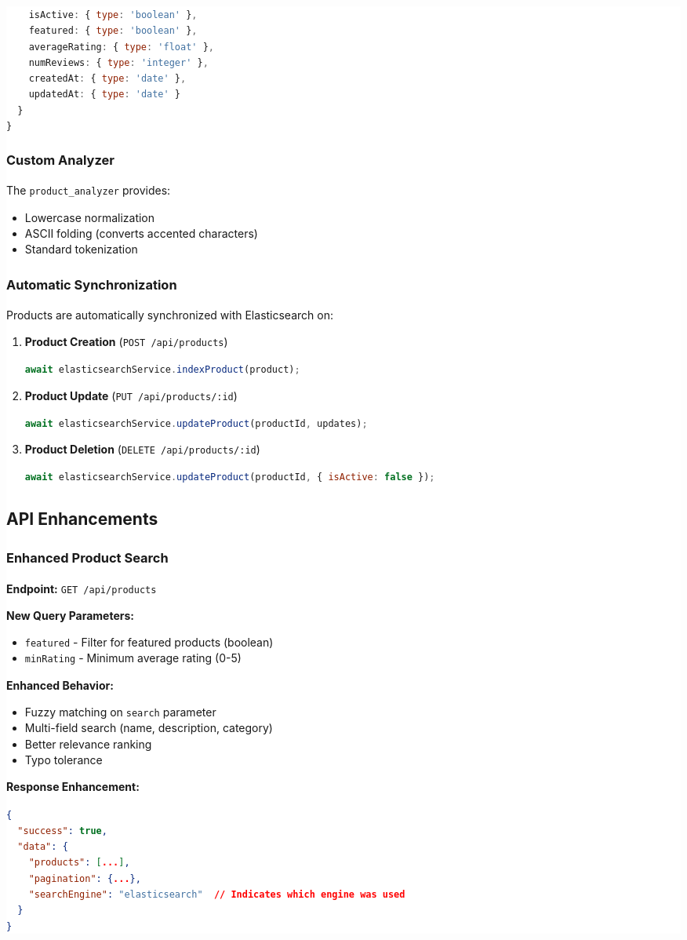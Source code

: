 ```javascript
    isActive: { type: 'boolean' },
    featured: { type: 'boolean' },
    averageRating: { type: 'float' },
    numReviews: { type: 'integer' },
    createdAt: { type: 'date' },
    updatedAt: { type: 'date' }
  }
}
```

### Custom Analyzer

The `product_analyzer` provides:
- Lowercase normalization
- ASCII folding (converts accented characters)
- Standard tokenization

### Automatic Synchronization

Products are automatically synchronized with Elasticsearch on:

1. **Product Creation** (`POST /api/products`)
   ```javascript
   await elasticsearchService.indexProduct(product);
   ```

2. **Product Update** (`PUT /api/products/:id`)
   ```javascript
   await elasticsearchService.updateProduct(productId, updates);
   ```

3. **Product Deletion** (`DELETE /api/products/:id`)
   ```javascript
   await elasticsearchService.updateProduct(productId, { isActive: false });
   ```

## API Enhancements

### Enhanced Product Search

**Endpoint:** `GET /api/products`

**New Query Parameters:**
- `featured` - Filter for featured products (boolean)
- `minRating` - Minimum average rating (0-5)

**Enhanced Behavior:**
- Fuzzy matching on `search` parameter
- Multi-field search (name, description, category)
- Better relevance ranking
- Typo tolerance

**Response Enhancement:**
```json
{
  "success": true,
  "data": {
    "products": [...],
    "pagination": {...},
    "searchEngine": "elasticsearch"  // Indicates which engine was used
  }
}
```
